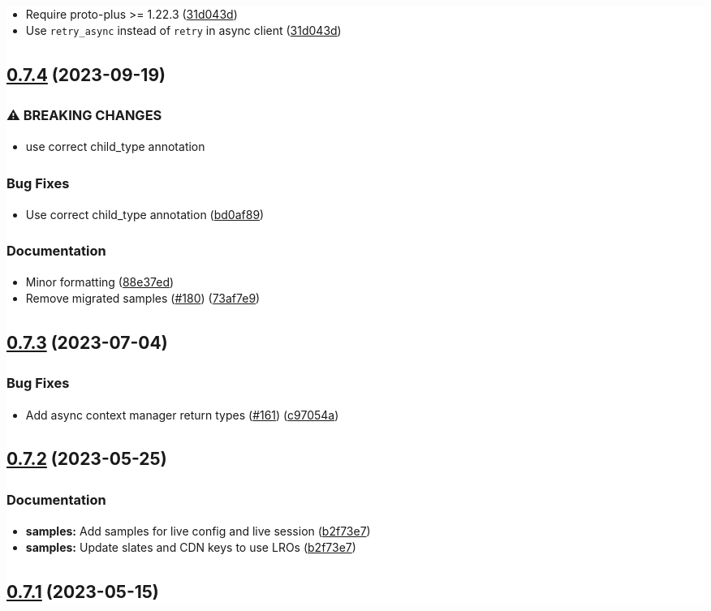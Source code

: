 * Require proto-plus &gt;= 1.22.3 ([31d043d](https://github.com/googleapis/google-cloud-python/commit/31d043de5a0b8bd329e8d5a36e7811d5ea7bd7a1))
* Use `retry_async` instead of `retry` in async client ([31d043d](https://github.com/googleapis/google-cloud-python/commit/31d043de5a0b8bd329e8d5a36e7811d5ea7bd7a1))

## [0.7.4](https://github.com/googleapis/python-video-stitcher/compare/v0.7.3...v0.7.4) (2023-09-19)


### ⚠ BREAKING CHANGES

* use correct child_type annotation

### Bug Fixes

* Use correct child_type annotation ([bd0af89](https://github.com/googleapis/python-video-stitcher/commit/bd0af892653db462b0c2b3389faf03ebe0d4d49c))


### Documentation

* Minor formatting ([88e37ed](https://github.com/googleapis/python-video-stitcher/commit/88e37edab40affdd8a9e9dfe83d24a615a422643))
* Remove migrated samples ([#180](https://github.com/googleapis/python-video-stitcher/issues/180)) ([73af7e9](https://github.com/googleapis/python-video-stitcher/commit/73af7e90d9f71aa322cb940b3b1c1e995aa72484))

## [0.7.3](https://github.com/googleapis/python-video-stitcher/compare/v0.7.2...v0.7.3) (2023-07-04)


### Bug Fixes

* Add async context manager return types ([#161](https://github.com/googleapis/python-video-stitcher/issues/161)) ([c97054a](https://github.com/googleapis/python-video-stitcher/commit/c97054a6f226b48c7e9b1d70bbf466a590ababdd))

## [0.7.2](https://github.com/googleapis/python-video-stitcher/compare/v0.7.1...v0.7.2) (2023-05-25)


### Documentation

* **samples:** Add samples for live config and live session ([b2f73e7](https://github.com/googleapis/python-video-stitcher/commit/b2f73e76e5f88287903d50db9478e07bfefcaf39))
* **samples:** Update slates and CDN keys to use LROs ([b2f73e7](https://github.com/googleapis/python-video-stitcher/commit/b2f73e76e5f88287903d50db9478e07bfefcaf39))

## [0.7.1](https://github.com/googleapis/python-video-stitcher/compare/v0.7.0...v0.7.1) (2023-05-15)

